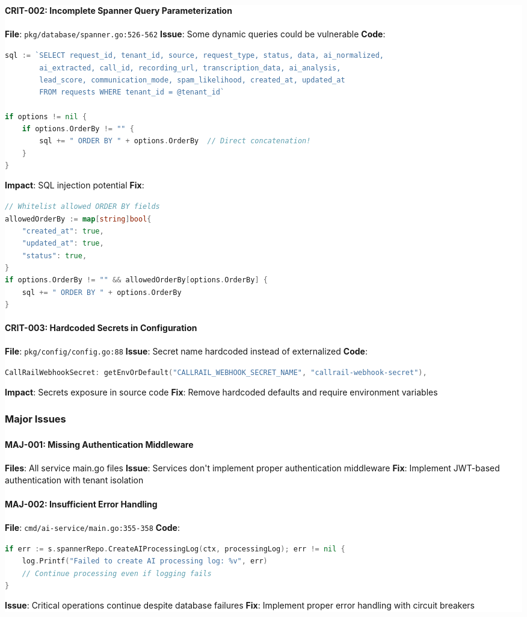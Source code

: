 #### CRIT-002: Incomplete Spanner Query Parameterization
**File**: `pkg/database/spanner.go:526-562`
**Issue**: Some dynamic queries could be vulnerable
**Code**:
```go
sql := `SELECT request_id, tenant_id, source, request_type, status, data, ai_normalized,
        ai_extracted, call_id, recording_url, transcription_data, ai_analysis,
        lead_score, communication_mode, spam_likelihood, created_at, updated_at
        FROM requests WHERE tenant_id = @tenant_id`

if options != nil {
    if options.OrderBy != "" {
        sql += " ORDER BY " + options.OrderBy  // Direct concatenation!
    }
}
```
**Impact**: SQL injection potential
**Fix**:
```go
// Whitelist allowed ORDER BY fields
allowedOrderBy := map[string]bool{
    "created_at": true,
    "updated_at": true,
    "status": true,
}
if options.OrderBy != "" && allowedOrderBy[options.OrderBy] {
    sql += " ORDER BY " + options.OrderBy
}
```

#### CRIT-003: Hardcoded Secrets in Configuration
**File**: `pkg/config/config.go:88`
**Issue**: Secret name hardcoded instead of externalized
**Code**:
```go
CallRailWebhookSecret: getEnvOrDefault("CALLRAIL_WEBHOOK_SECRET_NAME", "callrail-webhook-secret"),
```
**Impact**: Secrets exposure in source code
**Fix**: Remove hardcoded defaults and require environment variables

### Major Issues

#### MAJ-001: Missing Authentication Middleware
**Files**: All service main.go files
**Issue**: Services don't implement proper authentication middleware
**Fix**: Implement JWT-based authentication with tenant isolation

#### MAJ-002: Insufficient Error Handling
**File**: `cmd/ai-service/main.go:355-358`
**Code**:
```go
if err := s.spannerRepo.CreateAIProcessingLog(ctx, processingLog); err != nil {
    log.Printf("Failed to create AI processing log: %v", err)
    // Continue processing even if logging fails
}
```
**Issue**: Critical operations continue despite database failures
**Fix**: Implement proper error handling with circuit breakers
